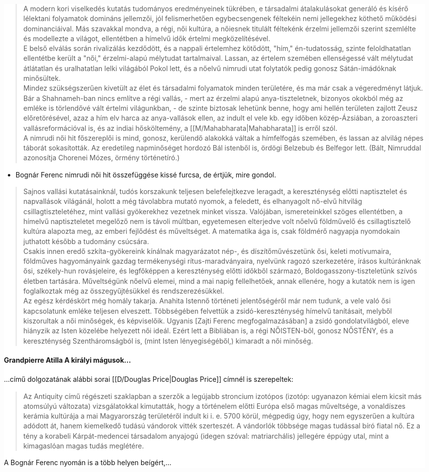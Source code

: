 > A modern kori viselkedés kutatás tudományos eredményeinek tükrében, e társadalmi átalakulásokat generáló és kísérő lélektani folyamatok domináns jellemzői, jól felismerhetően egybecsengenek féltekéin nemi jellegekhez köthető működési dominanciáival. Más szavakkal mondva, a régi, női kultúra, a nőiesnek titulált féltekénk érzelmi jellemzői szerint szemlélte és modellezte a világot, ellentétben a hímelvű idők értelmi megközelítésével.  
> E belső elválás során rivalizálás kezdődött, és a nappali értelemhez kötődött, "hím," én-tudatosság, szinte feloldhatatlan ellentétbe került a "női," érzelmi-alapú mélytudat tartalmaival. Lassan, az értelem szemében ellenségessé vált mélytudat átlátatlan és uralhatatlan lelki világából Pokol lett, és a nőelvű nimrudi utat folytatók pedig gonosz Sátán-imádóknak minősültek.  
> Mindez szükségszerűen kivetült az élet és társadalmi folyamatok minden területére, és ma már csak a végeredményt látjuk. Bár a Shahnameh-ban nincs említve a régi vallás, - mert az érzelmi alapú anya-tiszteletnek, bizonyos okokból még az emléke is törlendővé vált értelmi világunkban, - de szinte biztosak lehetünk benne, hogy ami hellén területen zajlott Zeusz előretörésével, azaz a hím elv harca az anya-vallások ellen, az indult el vele kb. egy időben közép-Ázsiában, a zoroaszteri vallásreformációval is, és az indiai hősköltemény, a [[M/Mahabharata\|Mahabharata]] is erről szól.  
> A nimrudi női hit főszereplői is mind, gonosz, kerülendő alakokká váltak a hímfelfogás szemében, és lassan az alvilág népes táborát sokasították. Az eredetileg napminőséget hordozó Bál istenből is, ördögi Belzebub és Belfegor lett. (Bált, Nimruddal azonosítja Chorenei Mózes, örmény történetíró.)  
- Bognár Ferenc nimrudi női hit összefüggése kissé furcsa, de értjük, mire gondol.

> Sajnos vallási kutatásainknál, tudós korszakunk teljesen belefelejtkezve leragadt, a kereszténység előtti naptisztelet és napvallások világánál, holott a még távolabbra mutató nyomok, a feledett, és elhanyagolt nő-elvű hitvilág csillagtiszteletéhez, mint vallási gyökerekhez vezetnek minket vissza. Valójában, ismereteinkkel szöges ellentétben, a hímelvű naptiszteletet megelőző nem is távoli múltban, egyetemesen elterjedve volt nőelvű földművelő és csillagtisztelő kultúra alapozta meg, az emberi fejlődést és műveltséget. A matematika ága is, csak földmérő nagyapja nyomdokain juthatott később a tudomány csúcsára.  
> Csakis innen eredő szkíta-gyökereink kínálnak magyarázatot nép-, és díszítőművészetünk ősi, keleti motívumaira, földműves hagyományaink gazdag termékenységi rítus-maradványaira, nyelvünk ragozó szerkezetére, írásos kultúránknak ősi, székely-hun rovásjeleire, és legfőképpen a kereszténység előtti időkből származó, Boldogasszony-tiszteletünk szívós életben tartására. Műveltségünk nőelvű elemei, mind a mai napig fellelhetőek, annak ellenére, hogy a kutatók nem is igen foglalkoztak még az összegyűjtésükkel és rendszerezésükkel.  
> Az egész kérdéskört még homály takarja. Anahita Istennő történeti jelentőségéről már nem tudunk, a vele való ősi kapcsolatunk emléke teljesen elveszett. Többségében felvettük a zsidó-kereszténység hímelvű tanításait, melyből kiszorultak a női minőségek, és képviselőik. Ugyanis \[Zajti Ferenc megfogalmazásában\] a zsidó gondolatvilágból, eleve hiányzik az Isten közelébe helyezett női ideál. Ezért lett a Bibliában is, a régi NŐISTEN-ből, gonosz NŐSTÉNY, és a kereszténység Szentháromságból is, (mint Isten lényegiségéből,) kimaradt a női minőség.  

#### Grandpierre Atilla A királyi mágusok...

...című dolgozatának alábbi sorai [[D/Douglas Price\|Douglas Price]] címnél is szerepeltek:  
> Az Antiquity című régészeti szaklapban a szerzők a legújabb stroncium izotópos (izotóp: ugyanazon kémiai elem kicsit más atomsúlyú változata) vizsgálatokkal kimutatták, hogy a történelem előtti Európa első magas műveltsége, a vonaldíszes kerámia kultúrája a mai Magyarország területéről indult ki i. e. 5700 körül, mégpedig úgy, hogy nem egyszerűen a kultúra adódott át, hanem kiemelkedő tudású vándorok vitték szerteszét. A vándorlók többsége magas tudással bíró fiatal nő. Ez a tény a korabeli Kárpát-medencei társadalom anyajogú (idegen szóval: matriarchális) jellegére éppúgy utal, mint a kimagaslóan magas tudás meglétére.  

A Bognár Ferenc nyomán is a több helyen beígért,...


[^1]: Lábjegyzet:  